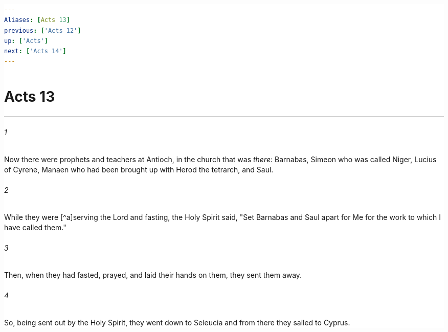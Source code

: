 ```yaml
---
Aliases: [Acts 13]
previous: ['Acts 12']
up: ['Acts']
next: ['Acts 14']
---
```

# Acts 13

***








###### 1 



Now there were prophets and teachers at Antioch, in the church that was _there_: Barnabas, Simeon who was called Niger, Lucius of Cyrene, Manaen who had been brought up with Herod the tetrarch, and Saul. 







###### 2 



While they were [^a]serving the Lord and fasting, the Holy Spirit said, "Set Barnabas and Saul apart for Me for the work to which I have called them." 







###### 3 



Then, when they had fasted, prayed, and laid their hands on them, they sent them away. 







###### 4 



So, being sent out by the Holy Spirit, they went down to Seleucia and from there they sailed to Cyprus. 




